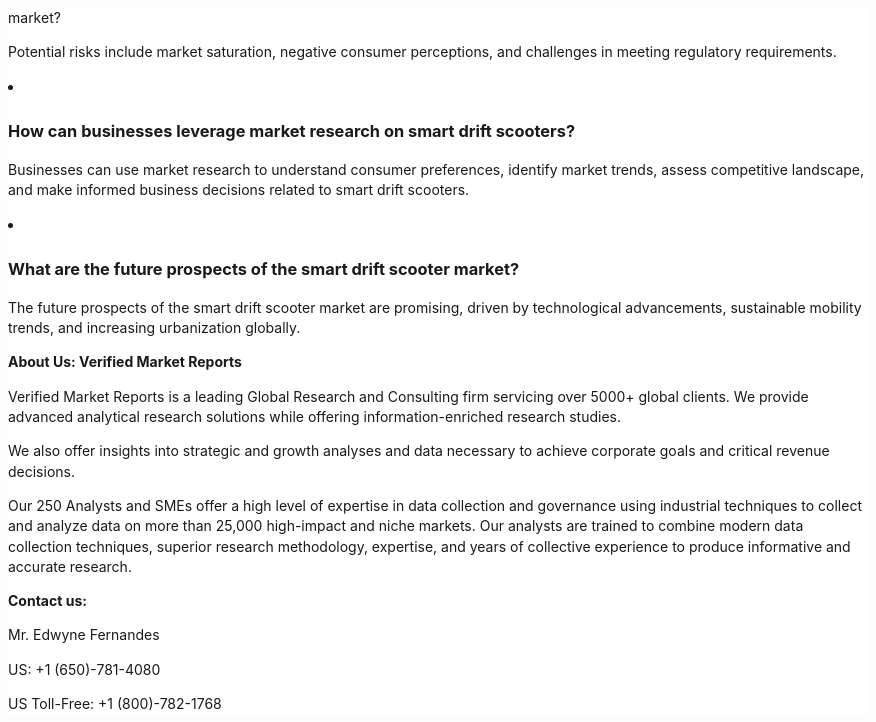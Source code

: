 market?</h3> <p>Potential risks include market saturation, negative consumer perceptions, and challenges in meeting regulatory requirements.</p> </li> <li> <h3>How can businesses leverage market research on smart drift scooters?</h3> <p>Businesses can use market research to understand consumer preferences, identify market trends, assess competitive landscape, and make informed business decisions related to smart drift scooters.</p> </li> <li> <h3>What are the future prospects of the smart drift scooter market?</h3> <p>The future prospects of the smart drift scooter market are promising, driven by technological advancements, sustainable mobility trends, and increasing urbanization globally.</p> </li></ol></body></html></h3><p id="" class=""><strong>About Us: Verified Market Reports</strong></p><p id="" class="">Verified Market Reports is a leading Global Research and Consulting firm servicing over 5000+ global clients. We provide advanced analytical research solutions while offering information-enriched research studies.</p><p id="" class="">We also offer insights into strategic and growth analyses and data necessary to achieve corporate goals and critical revenue decisions.</p><p id="" class="">Our 250 Analysts and SMEs offer a high level of expertise in data collection and governance using industrial techniques to collect and analyze data on more than 25,000 high-impact and niche markets. Our analysts are trained to combine modern data collection techniques, superior research methodology, expertise, and years of collective experience to produce informative and accurate research.</p><p id="" class=""><strong>Contact us:</strong></p><p id="" class="">Mr. Edwyne Fernandes</p><p id="" class="">US: +1 (650)-781-4080</p><p id="" class="">US Toll-Free: +1 (800)-782-1768</p>
